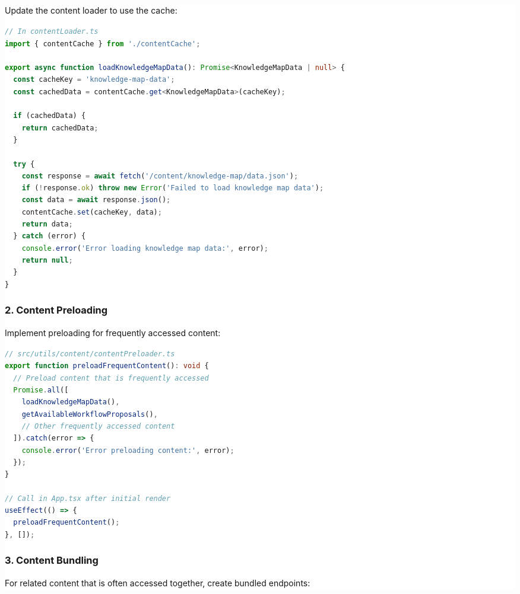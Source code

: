 Update the content loader to use the cache:

```typescript
// In contentLoader.ts
import { contentCache } from './contentCache';

export async function loadKnowledgeMapData(): Promise<KnowledgeMapData | null> {
  const cacheKey = 'knowledge-map-data';
  const cachedData = contentCache.get<KnowledgeMapData>(cacheKey);
  
  if (cachedData) {
    return cachedData;
  }
  
  try {
    const response = await fetch('/content/knowledge-map/data.json');
    if (!response.ok) throw new Error('Failed to load knowledge map data');
    const data = await response.json();
    contentCache.set(cacheKey, data);
    return data;
  } catch (error) {
    console.error('Error loading knowledge map data:', error);
    return null;
  }
}
```

### 2. Content Preloading

Implement preloading for frequently accessed content:

```typescript
// src/utils/content/contentPreloader.ts
export function preloadFrequentContent(): void {
  // Preload content that is frequently accessed
  Promise.all([
    loadKnowledgeMapData(),
    getAvailableWorkflowProposals(),
    // Other frequently accessed content
  ]).catch(error => {
    console.error('Error preloading content:', error);
  });
}

// Call in App.tsx after initial render
useEffect(() => {
  preloadFrequentContent();
}, []);
```

### 3. Content Bundling

For related content that is often accessed together, create bundled endpoints:
